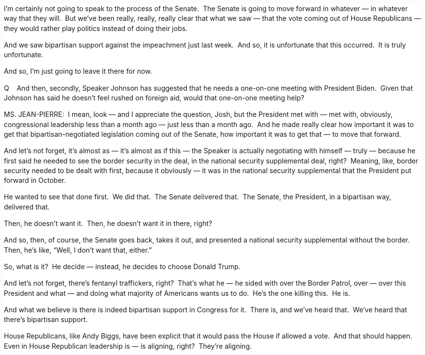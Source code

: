 I’m certainly not going to speak to the process of the Senate.  The
Senate is going to move forward in whatever — in whatever way that they
will.  But we’ve been really, really, really clear that what we saw —
that the vote coming out of House Republicans — they would rather play
politics instead of doing their jobs.   
  
And we saw bipartisan support against the impeachment just last week. 
And so, it is unfortunate that this occurred.  It is truly
unfortunate.   
  
And so, I’m just going to leave it there for now.   
  
Q    And then, secondly, Speaker Johnson has suggested that he needs a
one-on-one meeting with President Biden.  Given that Johnson has said he
doesn’t feel rushed on foreign aid, would that one-on-one meeting
help?  
  
MS. JEAN-PIERRE:  I mean, look — and I appreciate the question, Josh,
but the President met with — met with, obviously, congressional
leadership less than a month ago — just less than a month ago.  And he
made really clear how important it was to get that bipartisan-negotiated
legislation coming out of the Senate, how important it was to get that —
to move that forward.   
  
And let’s not forget, it’s almost as — it’s almost as if this — the
Speaker is actually negotiating with himself — truly — because he first
said he needed to see the border security in the deal, in the national
security supplemental deal, right?  Meaning, like, border security
needed to be dealt with first, because it obviously — it was in the
national security supplemental that the President put forward in
October.   
  
He wanted to see that done first.  We did that.  The Senate delivered
that.  The Senate, the President, in a bipartisan way, delivered
that.   
  
Then, he doesn’t want it.  Then, he doesn’t want it in there, right?   
  
And so, then, of course, the Senate goes back, takes it out, and
presented a national security supplemental without the border.  Then,
he’s like, “Well, I don’t want that, either.”   
  
So, what is it?  He decide — instead, he decides to choose Donald
Trump.   
  
And let’s not forget, there’s fentanyl traffickers, right?  That’s what
he — he sided with over the Border Patrol, over — over this President
and what — and doing what majority of Americans wants us to do.  He’s
the one killing this.  He is.   
  
And what we believe is there is indeed bipartisan support in Congress
for it.  There is, and we’ve heard that.  We’ve heard that there’s
bipartisan support.  
  
House Republicans, like Andy Biggs, have been explicit that it would
pass the House if allowed a vote.  And that should happen.  Even in
House Republican leadership is — is aligning, right?  They’re
aligning.   
  